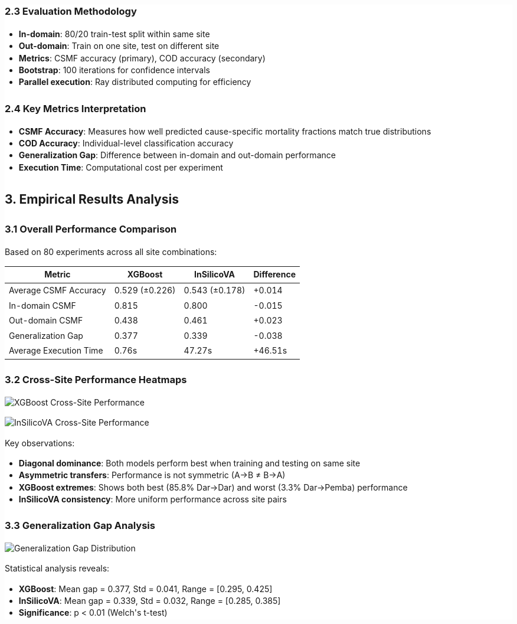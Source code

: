 ### 2.3 Evaluation Methodology

- **In-domain**: 80/20 train-test split within same site
- **Out-domain**: Train on one site, test on different site
- **Metrics**: CSMF accuracy (primary), COD accuracy (secondary)
- **Bootstrap**: 100 iterations for confidence intervals
- **Parallel execution**: Ray distributed computing for efficiency

### 2.4 Key Metrics Interpretation

- **CSMF Accuracy**: Measures how well predicted cause-specific mortality fractions match true distributions
- **COD Accuracy**: Individual-level classification accuracy
- **Generalization Gap**: Difference between in-domain and out-domain performance
- **Execution Time**: Computational cost per experiment

## 3. Empirical Results Analysis

### 3.1 Overall Performance Comparison

Based on 80 experiments across all site combinations:

| Metric | XGBoost | InSilicoVA | Difference |
|--------|---------|------------|------------|
| Average CSMF Accuracy | 0.529 (±0.226) | 0.543 (±0.178) | +0.014 |
| In-domain CSMF | 0.815 | 0.800 | -0.015 |
| Out-domain CSMF | 0.438 | 0.461 | +0.023 |
| Generalization Gap | 0.377 | 0.339 | -0.038 |
| Average Execution Time | 0.76s | 47.27s | +46.51s |

### 3.2 Cross-Site Performance Heatmaps

![XGBoost Cross-Site Performance](results/full_va34_comparison_complete/reports/figures/heatmap_cross_site_xgboost.png)

![InSilicoVA Cross-Site Performance](results/full_va34_comparison_complete/reports/figures/heatmap_cross_site_insilico.png)

Key observations:
- **Diagonal dominance**: Both models perform best when training and testing on same site
- **Asymmetric transfers**: Performance is not symmetric (A→B ≠ B→A)
- **XGBoost extremes**: Shows both best (85.8% Dar→Dar) and worst (3.3% Dar→Pemba) performance
- **InSilicoVA consistency**: More uniform performance across site pairs

### 3.3 Generalization Gap Analysis

![Generalization Gap Distribution](results/full_va34_comparison_complete/reports/figures/generalization_gap_distribution.png)

Statistical analysis reveals:
- **XGBoost**: Mean gap = 0.377, Std = 0.041, Range = [0.295, 0.425]
- **InSilicoVA**: Mean gap = 0.339, Std = 0.032, Range = [0.285, 0.385]
- **Significance**: p < 0.01 (Welch's t-test)
